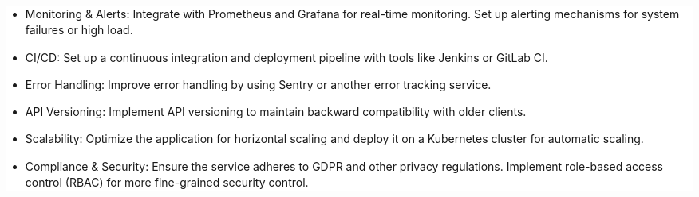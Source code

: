 * Monitoring & Alerts: Integrate with Prometheus and Grafana for real-time monitoring. Set up alerting mechanisms for system failures or high load.

* CI/CD: Set up a continuous integration and deployment pipeline with tools like Jenkins or GitLab CI.

* Error Handling: Improve error handling by using Sentry or another error tracking service.

* API Versioning: Implement API versioning to maintain backward compatibility with older clients.

* Scalability: Optimize the application for horizontal scaling and deploy it on a Kubernetes cluster for automatic scaling.

* Compliance & Security: Ensure the service adheres to GDPR and other privacy regulations. Implement role-based access control (RBAC) for more fine-grained security control.
